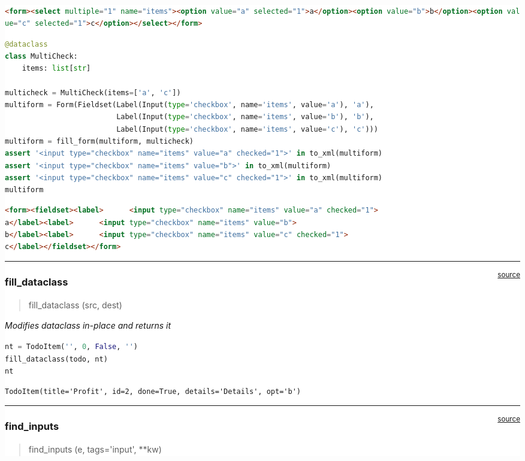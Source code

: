 ``` html
<form><select multiple="1" name="items"><option value="a" selected="1">a</option><option value="b">b</option><option value="c" selected="1">c</option></select></form>
```

``` python
@dataclass
class MultiCheck:
    items: list[str]

multicheck = MultiCheck(items=['a', 'c'])
multiform = Form(Fieldset(Label(Input(type='checkbox', name='items', value='a'), 'a'),
                          Label(Input(type='checkbox', name='items', value='b'), 'b'),
                          Label(Input(type='checkbox', name='items', value='c'), 'c')))
multiform = fill_form(multiform, multicheck)
assert '<input type="checkbox" name="items" value="a" checked="1">' in to_xml(multiform)
assert '<input type="checkbox" name="items" value="b">' in to_xml(multiform)
assert '<input type="checkbox" name="items" value="c" checked="1">' in to_xml(multiform)
multiform
```

``` html
<form><fieldset><label>      <input type="checkbox" name="items" value="a" checked="1">
a</label><label>      <input type="checkbox" name="items" value="b">
b</label><label>      <input type="checkbox" name="items" value="c" checked="1">
c</label></fieldset></form>
```

------------------------------------------------------------------------

<a
href="https://github.com/AnswerDotAI/fasthtml/blob/main/fasthtml/components.py#L163"
target="_blank" style="float:right; font-size:smaller">source</a>

### fill_dataclass

>  fill_dataclass (src, dest)

*Modifies dataclass in-place and returns it*

``` python
nt = TodoItem('', 0, False, '')
fill_dataclass(todo, nt)
nt
```

    TodoItem(title='Profit', id=2, done=True, details='Details', opt='b')

------------------------------------------------------------------------

<a
href="https://github.com/AnswerDotAI/fasthtml/blob/main/fasthtml/components.py#L169"
target="_blank" style="float:right; font-size:smaller">source</a>

### find_inputs

>  find_inputs (e, tags='input', **kw)
